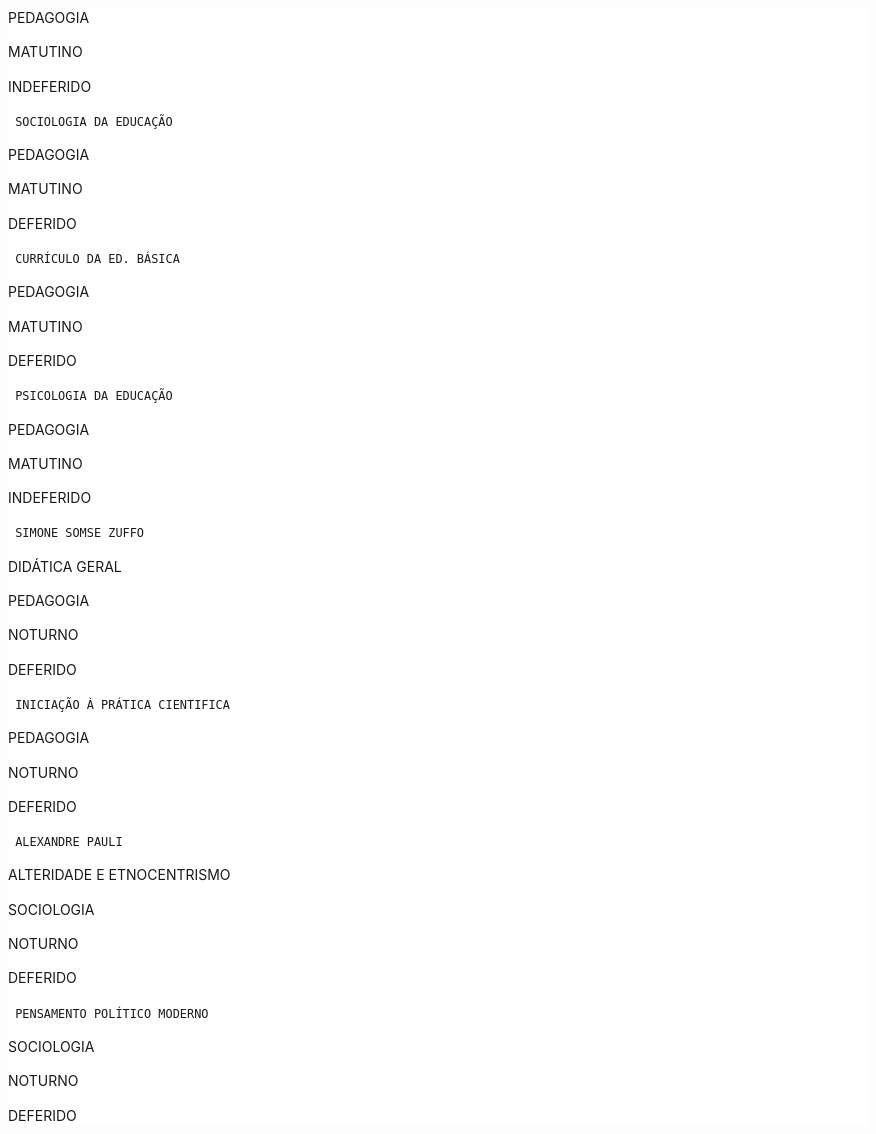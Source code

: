    PEDAGOGIA

   MATUTINO

   INDEFERIDO

     SOCIOLOGIA DA EDUCAÇÃO

   PEDAGOGIA

   MATUTINO

   DEFERIDO

     CURRÍCULO DA ED. BÁSICA

   PEDAGOGIA

   MATUTINO

   DEFERIDO

     PSICOLOGIA DA EDUCAÇÃO

   PEDAGOGIA

   MATUTINO

   INDEFERIDO

     SIMONE SOMSE ZUFFO

   DIDÁTICA GERAL

   PEDAGOGIA

   NOTURNO

   DEFERIDO

     INICIAÇÃO À PRÁTICA CIENTIFICA

   PEDAGOGIA

   NOTURNO

   DEFERIDO

     ALEXANDRE PAULI

   ALTERIDADE E ETNOCENTRISMO

   SOCIOLOGIA

   NOTURNO

   DEFERIDO

     PENSAMENTO POLÍTICO MODERNO

   SOCIOLOGIA

   NOTURNO

   DEFERIDO
